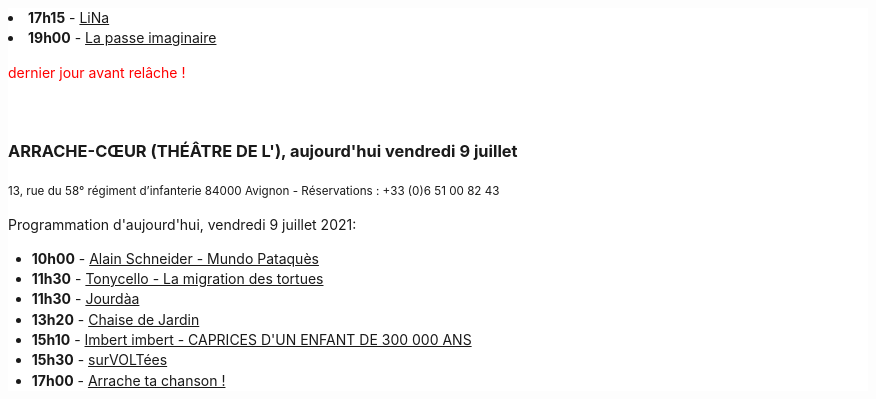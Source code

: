 </li>
  
<li><b>17h15</b> - <a rel='nofollow' href="https://www.festivaloffavignon.com/programme/2021/lina-s29001/">LiNa</a>
  
</li>
  
<li><b>19h00</b> - <a rel='nofollow' href="https://www.festivaloffavignon.com/programme/2021/la-passe-imaginaire-s28787/">La passe  imaginaire</a>
  
  <p style="color: red">dernier jour avant relâche !</p>
  
</li>
  
</ul>



<a name="/programme/2021/arrache-coeur-theatre-de-l-t4610/"></a><br/>
### ARRACHE-CŒUR (THÉÂTRE DE L'), aujourd'hui vendredi 9 juillet 
<p><small>13, rue du 58° régiment d’infanterie 84000 Avignon - Réservations : +33 (0)6 51 00 82 43</small></p>
<p>Programmation d'aujourd'hui, vendredi 9 juillet 2021:</p>
<ul>
  
<li><b>10h00</b> - <a rel='nofollow' href="https://www.festivaloffavignon.com/programme/2021/alain-schneider-mundo-pataques-s28527/">Alain Schneider - Mundo Pataquès</a>
  
</li>
  
<li><b>11h30</b> - <a rel='nofollow' href="https://www.festivaloffavignon.com/programme/2021/tonycello-la-migration-des-tortues-s28663/">Tonycello - La migration des tortues</a>
  
</li>
  
<li><b>11h30</b> - <a rel='nofollow' href="https://www.festivaloffavignon.com/programme/2021/jourdaa-s29040/">Jourdàa</a>
  
</li>
  
<li><b>13h20</b> - <a rel='nofollow' href="https://www.festivaloffavignon.com/programme/2021/chaise-de-jardin-s28805/">Chaise de Jardin</a>
  
</li>
  
<li><b>15h10</b> - <a rel='nofollow' href="https://www.festivaloffavignon.com/programme/2021/imbert-imbert-caprices-d-un-enfant-de-300-000-ans-s28872/">Imbert imbert - CAPRICES D'UN ENFANT DE 300 000 ANS</a>
  
</li>
  
<li><b>15h30</b> - <a rel='nofollow' href="https://www.festivaloffavignon.com/programme/2021/survoltees-s28413/">surVOLTées</a>
  
</li>
  
<li><b>17h00</b> - <a rel='nofollow' href="https://www.festivaloffavignon.com/programme/2021/arrache-ta-chanson-s29082/">Arrache ta chanson !</a>
  
</li>
  